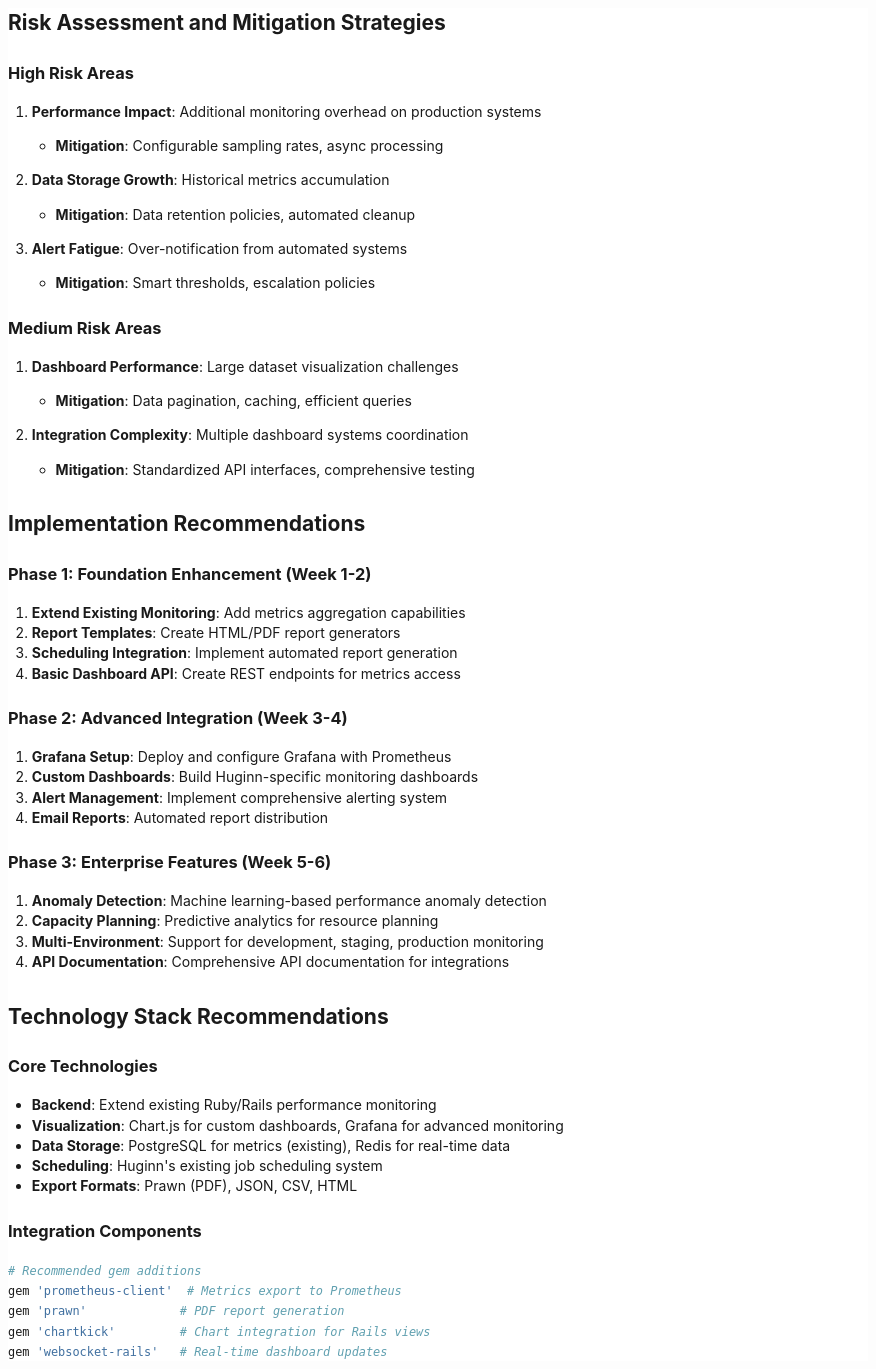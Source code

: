 ## Risk Assessment and Mitigation Strategies

### High Risk Areas
1. **Performance Impact**: Additional monitoring overhead on production systems
   - **Mitigation**: Configurable sampling rates, async processing
   
2. **Data Storage Growth**: Historical metrics accumulation
   - **Mitigation**: Data retention policies, automated cleanup

3. **Alert Fatigue**: Over-notification from automated systems
   - **Mitigation**: Smart thresholds, escalation policies

### Medium Risk Areas
1. **Dashboard Performance**: Large dataset visualization challenges
   - **Mitigation**: Data pagination, caching, efficient queries

2. **Integration Complexity**: Multiple dashboard systems coordination
   - **Mitigation**: Standardized API interfaces, comprehensive testing

## Implementation Recommendations

### Phase 1: Foundation Enhancement (Week 1-2)
1. **Extend Existing Monitoring**: Add metrics aggregation capabilities
2. **Report Templates**: Create HTML/PDF report generators
3. **Scheduling Integration**: Implement automated report generation
4. **Basic Dashboard API**: Create REST endpoints for metrics access

### Phase 2: Advanced Integration (Week 3-4)
1. **Grafana Setup**: Deploy and configure Grafana with Prometheus
2. **Custom Dashboards**: Build Huginn-specific monitoring dashboards
3. **Alert Management**: Implement comprehensive alerting system
4. **Email Reports**: Automated report distribution

### Phase 3: Enterprise Features (Week 5-6)
1. **Anomaly Detection**: Machine learning-based performance anomaly detection
2. **Capacity Planning**: Predictive analytics for resource planning
3. **Multi-Environment**: Support for development, staging, production monitoring
4. **API Documentation**: Comprehensive API documentation for integrations

## Technology Stack Recommendations

### Core Technologies
- **Backend**: Extend existing Ruby/Rails performance monitoring
- **Visualization**: Chart.js for custom dashboards, Grafana for advanced monitoring
- **Data Storage**: PostgreSQL for metrics (existing), Redis for real-time data
- **Scheduling**: Huginn's existing job scheduling system
- **Export Formats**: Prawn (PDF), JSON, CSV, HTML

### Integration Components
```ruby
# Recommended gem additions
gem 'prometheus-client'  # Metrics export to Prometheus
gem 'prawn'             # PDF report generation  
gem 'chartkick'         # Chart integration for Rails views
gem 'websocket-rails'   # Real-time dashboard updates
```

